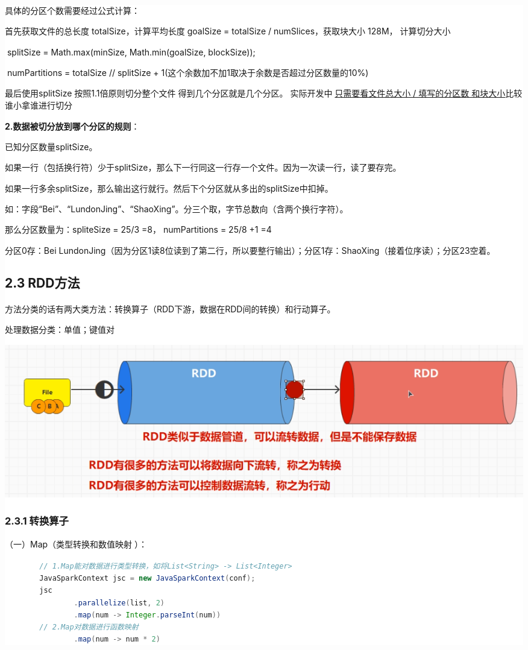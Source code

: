  具体的分区个数需要经过公式计算：

 首先获取文件的总长度 totalSize，计算平均长度 goalSize = totalSize / numSlices，获取块大小 128M， 计算切分大小 

​	splitSize = Math.max(minSize, Math.min(goalSize, blockSize));

​	numPartitions = totalSize // splitSize + 1(这个余数加不加1取决于余数是否超过分区数量的10%) 

最后使用splitSize 按照1.1倍原则切分整个文件  得到几个分区就是几个分区。 实际开发中  <u>只需要看文件总大小 / 填写的分区数 和块大小</u>比较 谁小拿谁进行切分

**2.数据被切分放到哪个分区的规则**：

已知分区数量splitSize。

如果一行（包括换行符）少于splitSize，那么下一行同这一行存一个文件。因为一次读一行，读了要存完。

如果一行多余splitSize，那么输出这行就行。然后下个分区就从多出的splitSize中扣掉。

如：字段“Bei”、“LundonJing”、“ShaoXing”。分三个取，字节总数向（含两个换行字符）。

那么分区数量为：spliteSize = 25/3 =8， numPartitions = 25/8 +1 =4

分区0存：Bei LundonJing（因为分区1读8位读到了第二行，所以要整行输出）；分区1存：ShaoXing（接着位序读）；分区23空着。



## 2.3 RDD方法

方法分类的话有两大类方法：转换算子（RDD下游，数据在RDD间的转换）和行动算子。

处理数据分类：单值；键值对

![](images/2_1.png)

### 2.3.1 转换算子

（一）Map（类型转换和数值映射  ）：

```java
        // 1.Map能对数据进行类型转换，如将List<String> -> List<Integer>
		JavaSparkContext jsc = new JavaSparkContext(conf);
        jsc
                .parallelize(list, 2)
                .map(num -> Integer.parseInt(num))
        // 2.Map对数据进行函数映射
            	.map(num -> num * 2)
```
